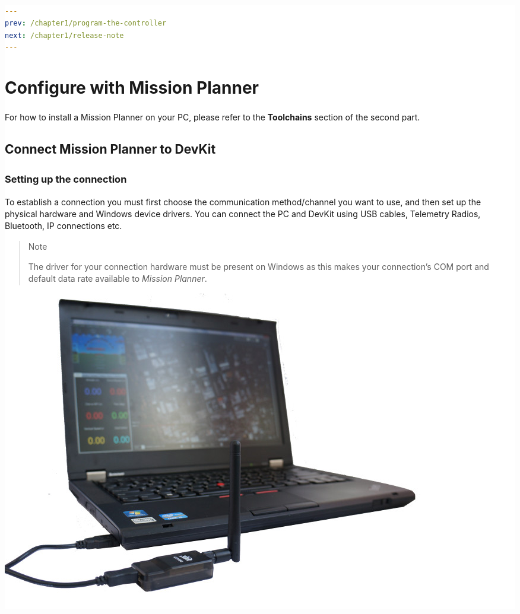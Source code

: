 ```yaml
---
prev: /chapter1/program-the-controller
next: /chapter1/release-note
---
```

# Configure with Mission Planner

For how to install a Mission Planner on your PC, please refer to the **Toolchains** section of the second part.

## Connect Mission Planner to DevKit

### Setting up the connection

To establish a connection you must first choose the communication method/channel you want to use, and then set up the physical hardware and Windows device drivers. You can connect the PC and DevKit using USB cables, Telemetry Radios, Bluetooth, IP connections etc.

> Note
>
> The driver for your connection hardware must be present on Windows as this makes your connection’s COM port and default data rate available to _Mission Planner_.

![redio-laptop](../.vuepress/public/new-radio-laptop.jpg)
